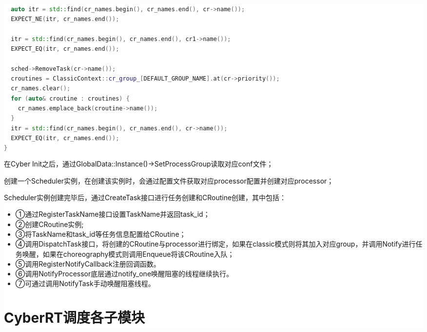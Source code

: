 ```c++
  auto itr = std::find(cr_names.begin(), cr_names.end(), cr->name());
  EXPECT_NE(itr, cr_names.end());

  itr = std::find(cr_names.begin(), cr_names.end(), cr1->name());
  EXPECT_EQ(itr, cr_names.end());

  sched->RemoveTask(cr->name());
  croutines = ClassicContext::cr_group_[DEFAULT_GROUP_NAME].at(cr->priority());
  cr_names.clear();
  for (auto& croutine : croutines) {
    cr_names.emplace_back(croutine->name());
  }
  itr = std::find(cr_names.begin(), cr_names.end(), cr->name());
  EXPECT_EQ(itr, cr_names.end());
}

```

在Cyber Init之后，通过GlobalData::Instance()->SetProcessGroup读取对应conf文件；

创建一个Scheduler实例，在创建该实例时，会通过配置文件获取对应processor配置并创建对应processor；

Scheduler实例创建完毕后，通过CreateTask接口进行任务创建和CRoutine创建，其中包括：

- ①通过RegisterTaskName接口设置TaskName并返回task_id；
- ②创建CRoutine实例;
- ③将TaskName和task_id等任务信息配置给CRoutine；
- ④调用DispatchTask接口，将创建的CRoutine与processor进行绑定，如果在classic模式则将其加入对应group，并调用Notify进行任务唤醒，如果在choreography模式则调用Enqueue将该CRoutine入队；
- ⑤调用RegisterNotifyCallback注册回调函数。
- ⑥调用NotifyProcessor底层通过notify_one唤醒阻塞的线程继续执行。
- ⑦可通过调用NotifyTask手动唤醒阻塞线程。

# CyberRT调度各子模块
